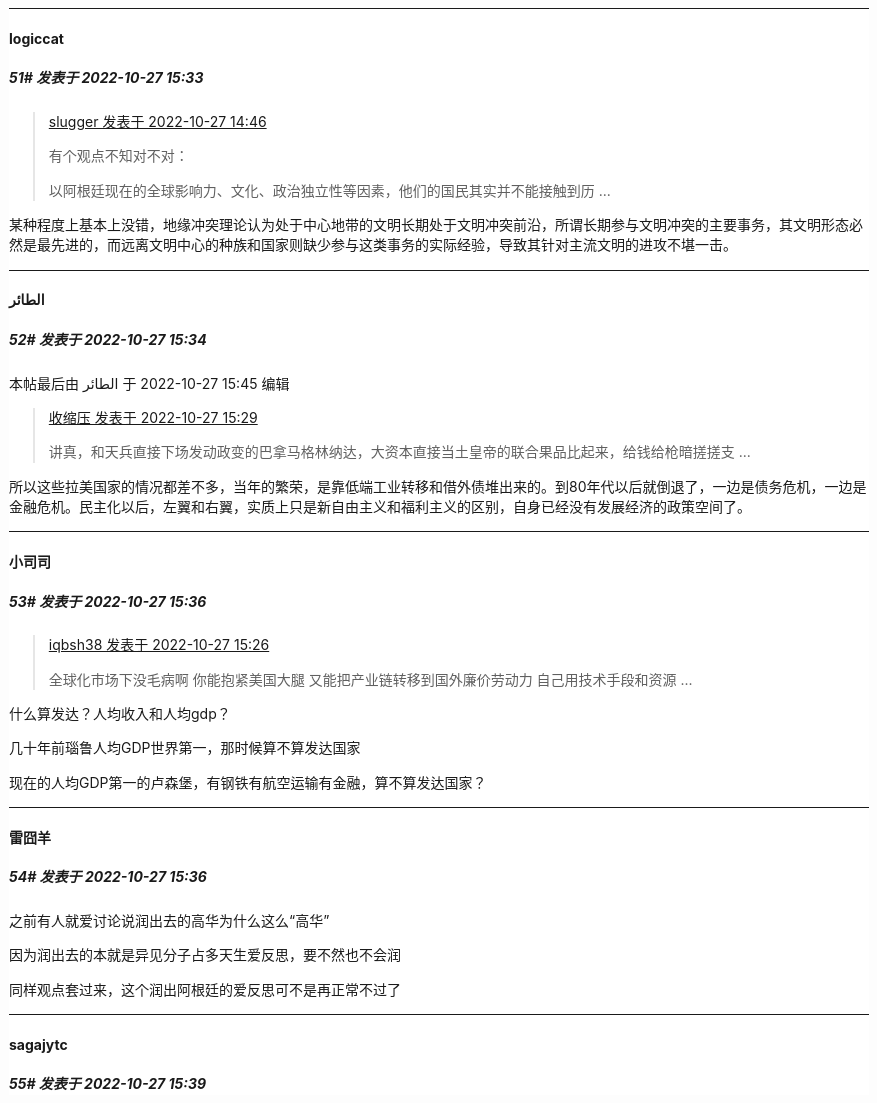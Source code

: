 *****

####  logiccat  
##### 51#       发表于 2022-10-27 15:33

<blockquote><a href="httphttps://bbs.saraba1st.com/2b/forum.php?mod=redirect&amp;goto=findpost&amp;pid=58128259&amp;ptid=2101755" target="_blank">slugger 发表于 2022-10-27 14:46</a>

有个观点不知对不对：

以阿根廷现在的全球影响力、文化、政治独立性等因素，他们的国民其实并不能接触到历 ...</blockquote>
某种程度上基本上没错，地缘冲突理论认为处于中心地带的文明长期处于文明冲突前沿，所谓长期参与文明冲突的主要事务，其文明形态必然是最先进的，而远离文明中心的种族和国家则缺少参与这类事务的实际经验，导致其针对主流文明的进攻不堪一击。

*****

####  الطائر  
##### 52#       发表于 2022-10-27 15:34

 本帖最后由 الطائر 于 2022-10-27 15:45 编辑 
<blockquote><a href="httphttps://bbs.saraba1st.com/2b/forum.php?mod=redirect&amp;goto=findpost&amp;pid=58129098&amp;ptid=2101755" target="_blank">收缩压 发表于 2022-10-27 15:29</a>

讲真，和天兵直接下场发动政变的巴拿马格林纳达，大资本直接当土皇帝的联合果品比起来，给钱给枪暗搓搓支 ...</blockquote>
所以这些拉美国家的情况都差不多，当年的繁荣，是靠低端工业转移和借外债堆出来的。到80年代以后就倒退了，一边是债务危机，一边是金融危机。民主化以后，左翼和右翼，实质上只是新自由主义和福利主义的区别，自身已经没有发展经济的政策空间了。

*****

####  小司司  
##### 53#       发表于 2022-10-27 15:36

<blockquote><a href="httphttps://bbs.saraba1st.com/2b/forum.php?mod=redirect&amp;goto=findpost&amp;pid=58129030&amp;ptid=2101755" target="_blank">iqbsh38 发表于 2022-10-27 15:26</a>

全球化市场下没毛病啊 你能抱紧美国大腿 又能把产业链转移到国外廉价劳动力 自己用技术手段和资源 ...</blockquote>
什么算发达？人均收入和人均gdp？

几十年前瑙鲁人均GDP世界第一，那时候算不算发达国家

现在的人均GDP第一的卢森堡，有钢铁有航空运输有金融，算不算发达国家？

*****

####  雷囧羊  
##### 54#       发表于 2022-10-27 15:36

之前有人就爱讨论说润出去的高华为什么这么“高华”

因为润出去的本就是异见分子占多天生爱反思，要不然也不会润

同样观点套过来，这个润出阿根廷的爱反思可不是再正常不过了

*****

####  sagajytc  
##### 55#       发表于 2022-10-27 15:39
